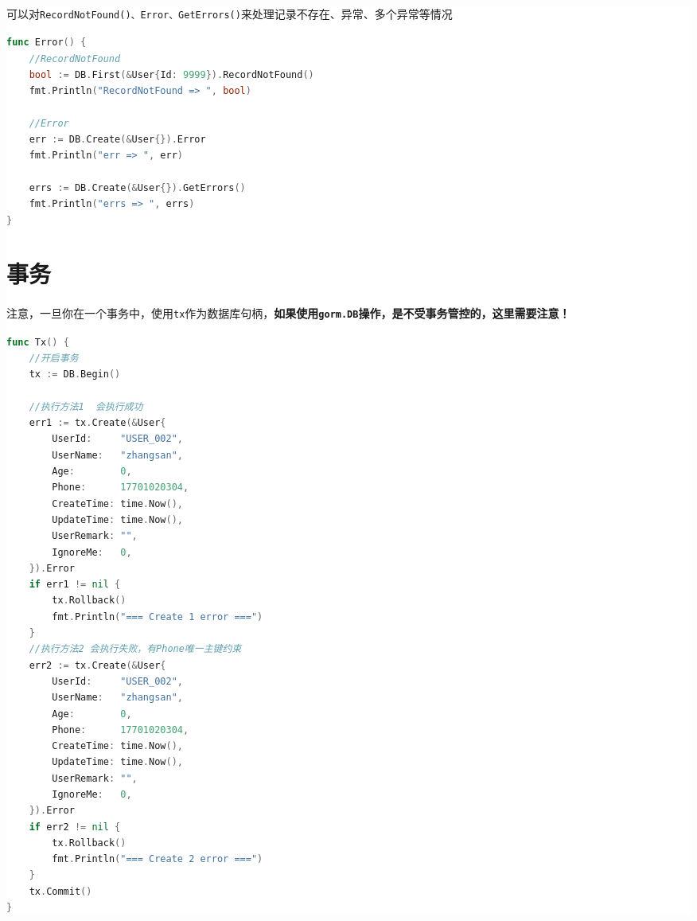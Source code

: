 可以对`RecordNotFound()、Error、GetErrors()`来处理记录不存在、异常、多个异常等情况

```go
func Error() {
	//RecordNotFound
	bool := DB.First(&User{Id: 9999}).RecordNotFound()
	fmt.Println("RecordNotFound => ", bool)

	//Error
	err := DB.Create(&User{}).Error
	fmt.Println("err => ", err)

	errs := DB.Create(&User{}).GetErrors()
	fmt.Println("errs => ", errs)
}
```

# []()事务

注意，一旦你在一个事务中，使用`tx`作为数据库句柄，**如果使用`gorm.DB`操作，是不受事务管控的，这里需要注意！**

```go
func Tx() {
	//开启事务
	tx := DB.Begin()

	//执行方法1  会执行成功
	err1 := tx.Create(&User{
		UserId:     "USER_002",
		UserName:   "zhangsan",
		Age:        0,
		Phone:      17701020304,
		CreateTime: time.Now(),
		UpdateTime: time.Now(),
		UserRemark: "",
		IgnoreMe:   0,
	}).Error
	if err1 != nil {
		tx.Rollback()
		fmt.Println("=== Create 1 error ===")
	}
	//执行方法2 会执行失败，有Phone唯一主键约束
	err2 := tx.Create(&User{
		UserId:     "USER_002",
		UserName:   "zhangsan",
		Age:        0,
		Phone:      17701020304,
		CreateTime: time.Now(),
		UpdateTime: time.Now(),
		UserRemark: "",
		IgnoreMe:   0,
	}).Error
	if err2 != nil {
		tx.Rollback()
		fmt.Println("=== Create 2 error ===")
	}
	tx.Commit()
}
```
